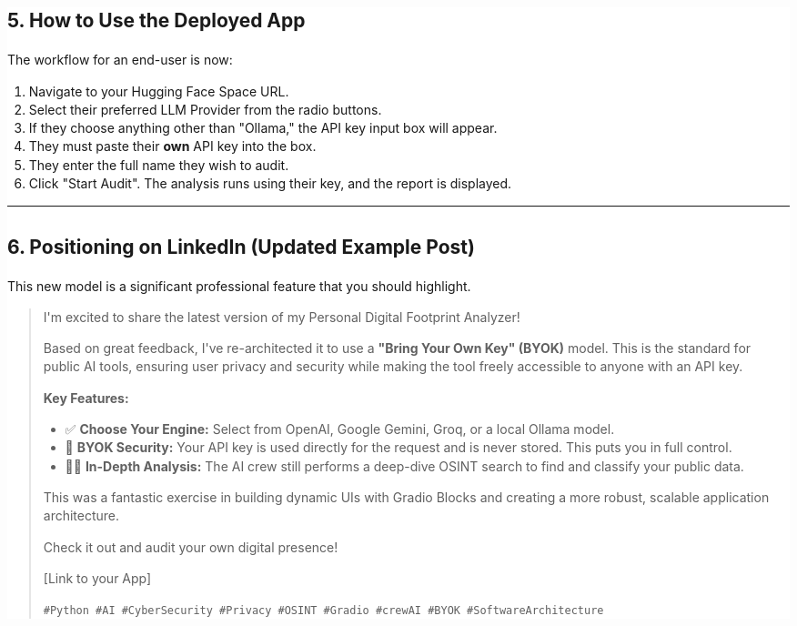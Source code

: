 
## 5. How to Use the Deployed App

The workflow for an end-user is now:
1.  Navigate to your Hugging Face Space URL.
2.  Select their preferred LLM Provider from the radio buttons.
3.  If they choose anything other than "Ollama," the API key input box will appear.
4.  They must paste their **own** API key into the box.
5.  They enter the full name they wish to audit.
6.  Click "Start Audit". The analysis runs using their key, and the report is displayed.

---

## 6. Positioning on LinkedIn (Updated Example Post)

This new model is a significant professional feature that you should highlight.

> I'm excited to share the latest version of my Personal Digital Footprint Analyzer!
>
> Based on great feedback, I've re-architected it to use a **"Bring Your Own Key" (BYOK)** model. This is the standard for public AI tools, ensuring user privacy and security while making the tool freely accessible to anyone with an API key.
>
> **Key Features:**
> * ✅ **Choose Your Engine:** Select from OpenAI, Google Gemini, Groq, or a local Ollama model.
> * 🔐 **BYOK Security:** Your API key is used directly for the request and is never stored. This puts you in full control.
> * 🕵️‍♂️ **In-Depth Analysis:** The AI crew still performs a deep-dive OSINT search to find and classify your public data.
>
> This was a fantastic exercise in building dynamic UIs with Gradio Blocks and creating a more robust, scalable application architecture.
>
> Check it out and audit your own digital presence!
>
> [Link to your App]
>
> `#Python #AI #CyberSecurity #Privacy #OSINT #Gradio #crewAI #BYOK #SoftwareArchitecture`